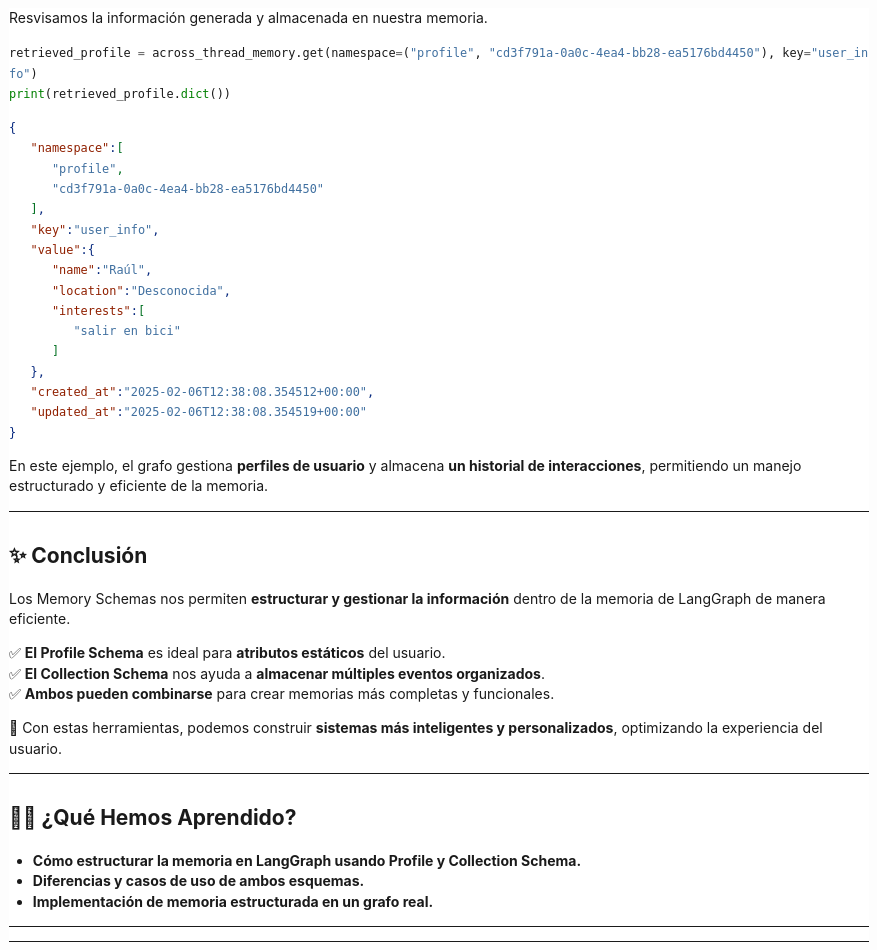 Resvisamos la información generada y almacenada en nuestra memoria.

```python
retrieved_profile = across_thread_memory.get(namespace=("profile", "cd3f791a-0a0c-4ea4-bb28-ea5176bd4450"), key="user_info")
print(retrieved_profile.dict())
```

```json title="Resultado" hl_lines="7-13"
{
   "namespace":[
      "profile",
      "cd3f791a-0a0c-4ea4-bb28-ea5176bd4450"
   ],
   "key":"user_info",
   "value":{
      "name":"Raúl",
      "location":"Desconocida",
      "interests":[
         "salir en bici"
      ]
   },
   "created_at":"2025-02-06T12:38:08.354512+00:00",
   "updated_at":"2025-02-06T12:38:08.354519+00:00"
}
```


En este ejemplo, el grafo gestiona **perfiles de usuario** y almacena **un historial de interacciones**, permitiendo un manejo estructurado y eficiente de la memoria.  

---

## ✨ Conclusión  

Los Memory Schemas nos permiten **estructurar y gestionar la información** dentro de la memoria de LangGraph de manera eficiente.  

✅ **El Profile Schema** es ideal para **atributos estáticos** del usuario.  
✅ **El Collection Schema** nos ayuda a **almacenar múltiples eventos organizados**.  
✅ **Ambos pueden combinarse** para crear memorias más completas y funcionales.  

🚀 Con estas herramientas, podemos construir **sistemas más inteligentes y personalizados**, optimizando la experiencia del usuario.  

---

## 🧑‍🏫 ¿Qué Hemos Aprendido?  

- **Cómo estructurar la memoria en LangGraph usando Profile y Collection Schema.**  
- **Diferencias y casos de uso de ambos esquemas.**  
- **Implementación de memoria estructurada en un grafo real.**  

---

---
